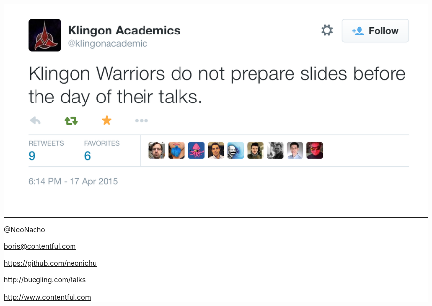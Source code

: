 ![fit](images/slides.png)

---

@NeoNacho

boris@contentful.com

https://github.com/neonichu

http://buegling.com/talks

http://www.contentful.com
